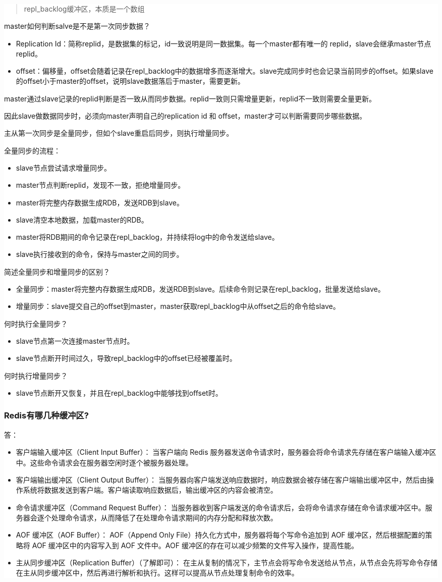 > repl_backlog缓冲区，本质是一个数组

master如何判断salve是不是第一次同步数据？

- Replication Id：简称replid，是数据集的标记，id一致说明是同一数据集。每一个master都有唯一的 replid，slave会继承master节点replid。

- offset：偏移量，offset会随着记录在repl_backlog中的数据增多而逐渐增大。slave完成同步时也会记录当前同步的offset。如果slave的offset小于master的offset，说明slave数据落后于master，需要更新。

master通过slave记录的replid判断是否一致从而同步数据。replid一致则只需增量更新，replid不一致则需要全量更新。

因此slave做数据同步时，必须向master声明自己的replication id 和 offset，master才可以判断需要同步哪些数据。

主从第一次同步是全量同步，但如个slave重启后同步，则执行增量同步。

全量同步的流程：

- slave节点尝试请求增量同步。

- master节点判断replid，发现不一致，拒绝增量同步。

- master将完整内存数据生成RDB，发送RDB到slave。

- slave清空本地数据，加载master的RDB。

- master将RDB期间的命令记录在repl_backlog，并持续将log中的命令发送给slave。

- slave执行接收到的命令，保持与master之间的同步。

简述全量同步和增量同步的区别？

- 全量同步：master将完整内存数据生成RDB，发送RDB到slave。后续命令则记录在repl_backlog，批量发送给slave。

- 增量同步：slave提交自己的offset到master，master获取repl_backlog中从offset之后的命令给slave。

何时执行全量同步？

- slave节点第一次连接master节点时。

- slave节点断开时间过久，导致repl_backlog中的offset已经被覆盖时。

何时执行增量同步？

- slave节点断开又恢复，并且在repl_backlog中能够找到offset时。

### Redis有哪几种缓冲区?

答：

- 客户端输入缓冲区（Client Input Buffer）： 当客户端向 Redis 服务器发送命令请求时，服务器会将命令请求先存储在客户端输入缓冲区中。这些命令请求会在服务器空闲时逐个被服务器处理。

- 客户端输出缓冲区（Client Output Buffer）： 当服务器向客户端发送响应数据时，响应数据会被存储在客户端输出缓冲区中，然后由操作系统将数据发送到客户端。客户端读取响应数据后，输出缓冲区的内容会被清空。

- 命令请求缓冲区（Command Request Buffer）： 当服务器收到客户端发送的命令请求后，会将命令请求存储在命令请求缓冲区中。服务器会逐个处理命令请求，从而降低了在处理命令请求期间的内存分配和释放次数。

- AOF 缓冲区（AOF Buffer）： AOF（Append Only File）持久化方式中，服务器将每个写命令追加到 AOF 缓冲区，然后根据配置的策略将 AOF 缓冲区中的内容写入到 AOF 文件中。AOF 缓冲区的存在可以减少频繁的文件写入操作，提高性能。

- 主从同步缓冲区（Replication Buffer）（了解即可）： 在主从复制的情况下，主节点会将写命令发送给从节点，从节点会先将写命令存储在主从同步缓冲区中，然后再进行解析和执行。这样可以提高从节点处理复制命令的效率。
